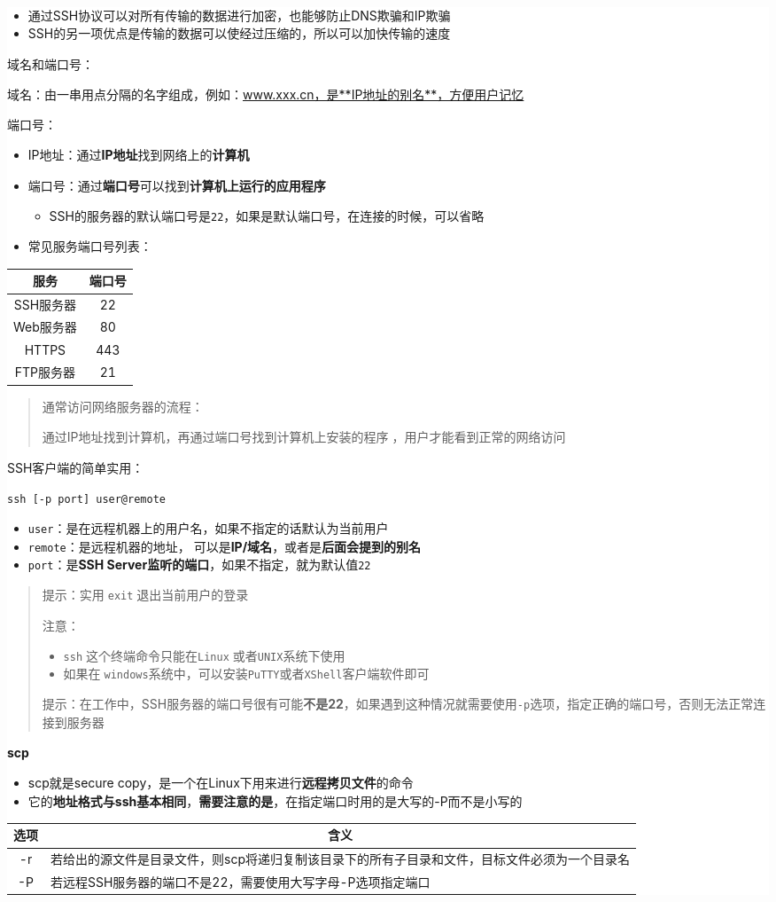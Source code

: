   - 通过SSH协议可以对所有传输的数据进行加密，也能够防止DNS欺骗和IP欺骗
- SSH的另一项优点是传输的数据可以使经过压缩的，所以可以加快传输的速度

域名和端口号：

域名：由一串用点分隔的名字组成，例如：www.xxx.cn，是**IP地址的别名**，方便用户记忆

端口号：

- IP地址：通过**IP地址**找到网络上的**计算机**

- 端口号：通过**端口号**可以找到**计算机上运行的应用程序**

  - SSH的服务器的默认端口号是`22`，如果是默认端口号，在连接的时候，可以省略

- 常见服务端口号列表：   

|   服务    | 端口号 |
| :-------: | :----: |
| SSH服务器 |   22   |
| Web服务器 |   80   |
|   HTTPS   |  443   |
| FTP服务器 |   21   |

> 通常访问网络服务器的流程：
>
> 通过IP地址找到计算机，再通过端口号找到计算机上安装的程序 ，用户才能看到正常的网络访问

SSH客户端的简单实用：

```shell
ssh [-p port] user@remote
```

- `user`：是在远程机器上的用户名，如果不指定的话默认为当前用户
- `remote`：是远程机器的地址， 可以是**IP/域名**，或者是**后面会提到的别名**
- `port`：是**SSH Server监听的端口**，如果不指定，就为默认值`22`

> 提示：实用 `exit` 退出当前用户的登录
>
> 注意：
>
> - `ssh` 这个终端命令只能在`Linux` 或者`UNIX`系统下使用
> - 如果在 `windows`系统中，可以安装`PuTTY`或者`XShell`客户端软件即可
>
> 提示：在工作中，SSH服务器的端口号很有可能**不是22**，如果遇到这种情况就需要使用`-p`选项，指定正确的端口号，否则无法正常连接到服务器

**scp**

- scp就是secure copy，是一个在Linux下用来进行**远程拷贝文件**的命令
- 它的**地址格式与ssh基本相同**，**需要注意的是**，在指定端口时用的是大写的-P而不是小写的

| 选项 | 含义                                                         |
| :--: | ------------------------------------------------------------ |
|  -r  | 若给出的源文件是目录文件，则scp将递归复制该目录下的所有子目录和文件，目标文件必须为一个目录名 |
|  -P  | 若远程SSH服务器的端口不是22，需要使用大写字母-P选项指定端口  |
